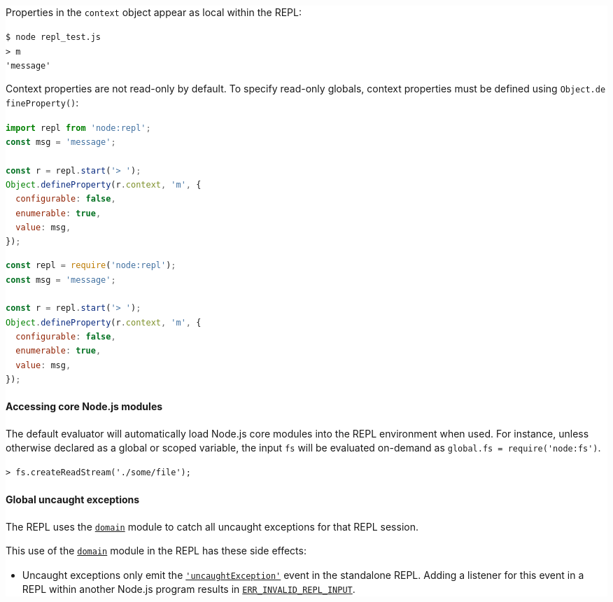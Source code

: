 Properties in the `context` object appear as local within the REPL:

```console
$ node repl_test.js
> m
'message'
```

Context properties are not read-only by default. To specify read-only globals,
context properties must be defined using `Object.defineProperty()`:

```mjs
import repl from 'node:repl';
const msg = 'message';

const r = repl.start('> ');
Object.defineProperty(r.context, 'm', {
  configurable: false,
  enumerable: true,
  value: msg,
});
```

```cjs
const repl = require('node:repl');
const msg = 'message';

const r = repl.start('> ');
Object.defineProperty(r.context, 'm', {
  configurable: false,
  enumerable: true,
  value: msg,
});
```

#### Accessing core Node.js modules

The default evaluator will automatically load Node.js core modules into the
REPL environment when used. For instance, unless otherwise declared as a
global or scoped variable, the input `fs` will be evaluated on-demand as
`global.fs = require('node:fs')`.

```console
> fs.createReadStream('./some/file');
```

#### Global uncaught exceptions



The REPL uses the [`domain`][] module to catch all uncaught exceptions for that
REPL session.

This use of the [`domain`][] module in the REPL has these side effects:

* Uncaught exceptions only emit the [`'uncaughtException'`][] event in the
  standalone REPL. Adding a listener for this event in a REPL within
  another Node.js program results in [`ERR_INVALID_REPL_INPUT`][].


[TTY keybindings]: readline.md#tty-keybindings
[ZSH]: https://en.wikipedia.org/wiki/Z_shell
[`'uncaughtException'`]: process.md#event-uncaughtexception
[`--no-experimental-repl-await`]: cli.md#--no-experimental-repl-await
[`ERR_DOMAIN_CANNOT_SET_UNCAUGHT_EXCEPTION_CAPTURE`]: errors.md#err_domain_cannot_set_uncaught_exception_capture
[`ERR_INVALID_REPL_INPUT`]: errors.md#err_invalid_repl_input
[`curl()`]: https://curl.haxx.se/docs/manpage.html
[`domain`]: domain.md
[`module.builtinModules`]: module.md#modulebuiltinmodules
[`net.Server`]: net.md#class-netserver
[`net.Socket`]: net.md#class-netsocket
[`process.setUncaughtExceptionCaptureCallback()`]: process.md#processsetuncaughtexceptioncapturecallbackfn
[`readline.InterfaceCompleter`]: readline.md#use-of-the-completer-function
[`repl.ReplServer`]: #class-replserver
[`repl.start()`]: #replstartoptions
[`reverse-i-search`]: #reverse-i-search
[`util.inspect()`]: util.md#utilinspectobject-options
[custom evaluation functions]: #custom-evaluation-functions
[stream]: stream.md